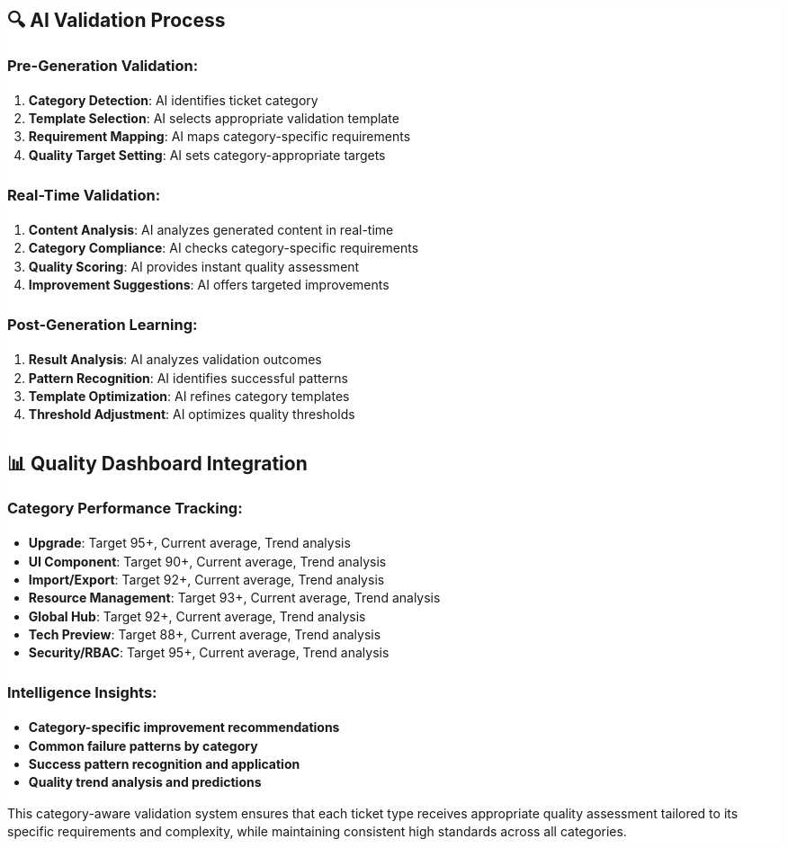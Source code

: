 ## 🔍 AI Validation Process

### **Pre-Generation Validation:**
1. **Category Detection**: AI identifies ticket category
2. **Template Selection**: AI selects appropriate validation template
3. **Requirement Mapping**: AI maps category-specific requirements
4. **Quality Target Setting**: AI sets category-appropriate targets

### **Real-Time Validation:**
1. **Content Analysis**: AI analyzes generated content in real-time
2. **Category Compliance**: AI checks category-specific requirements
3. **Quality Scoring**: AI provides instant quality assessment
4. **Improvement Suggestions**: AI offers targeted improvements

### **Post-Generation Learning:**
1. **Result Analysis**: AI analyzes validation outcomes
2. **Pattern Recognition**: AI identifies successful patterns
3. **Template Optimization**: AI refines category templates
4. **Threshold Adjustment**: AI optimizes quality thresholds

## 📊 Quality Dashboard Integration

### **Category Performance Tracking:**
- **Upgrade**: Target 95+, Current average, Trend analysis
- **UI Component**: Target 90+, Current average, Trend analysis
- **Import/Export**: Target 92+, Current average, Trend analysis
- **Resource Management**: Target 93+, Current average, Trend analysis
- **Global Hub**: Target 92+, Current average, Trend analysis
- **Tech Preview**: Target 88+, Current average, Trend analysis
- **Security/RBAC**: Target 95+, Current average, Trend analysis

### **Intelligence Insights:**
- **Category-specific improvement recommendations**
- **Common failure patterns by category**
- **Success pattern recognition and application**
- **Quality trend analysis and predictions**

This category-aware validation system ensures that each ticket type receives appropriate quality assessment tailored to its specific requirements and complexity, while maintaining consistent high standards across all categories.